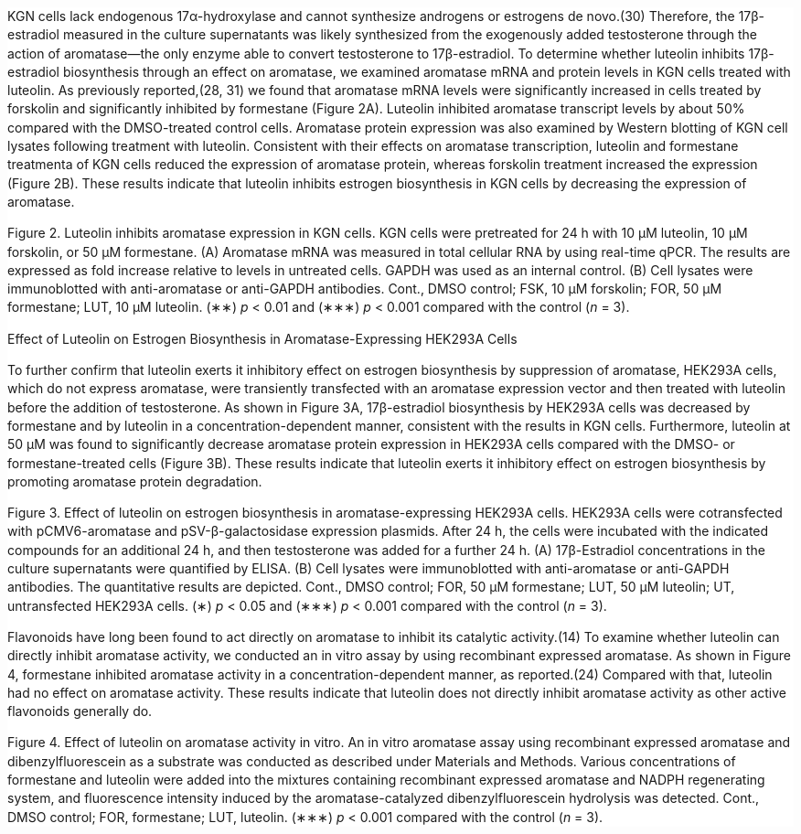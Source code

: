 
KGN cells lack endogenous 17α-hydroxylase and cannot synthesize androgens or estrogens de novo.(30) Therefore, the 17β-estradiol measured in the culture supernatants was likely synthesized from the exogenously added testosterone through the action of aromatase—the only enzyme able to convert testosterone to 17β-estradiol. To determine whether luteolin inhibits 17β-estradiol biosynthesis through an effect on aromatase, we examined aromatase mRNA and protein levels in KGN cells treated with luteolin. As previously reported,(28, 31) we found that aromatase mRNA levels were significantly increased in cells treated by forskolin and significantly inhibited by formestane (Figure 2A). Luteolin inhibited aromatase transcript levels by about 50% compared with the DMSO-treated control cells. Aromatase protein expression was also examined by Western blotting of KGN cell lysates following treatment with luteolin. Consistent with their effects on aromatase transcription, luteolin and formestane treatmenta of KGN cells reduced the expression of aromatase protein, whereas forskolin treatment increased the expression (Figure 2B). These results indicate that luteolin inhibits estrogen biosynthesis in KGN cells by decreasing the expression of aromatase.

Figure 2. Luteolin inhibits aromatase expression in KGN cells. KGN cells were pretreated for 24 h with 10 μM luteolin, 10 μM forskolin, or 50 μM formestane. (A) Aromatase mRNA was measured in total cellular RNA by using real-time qPCR. The results are expressed as fold increase relative to levels in untreated cells. GAPDH was used as an internal control. (B) Cell lysates were immunoblotted with anti-aromatase or anti-GAPDH antibodies. Cont., DMSO control; FSK, 10 μM forskolin; FOR, 50 μM formestane; LUT, 10 μM luteolin. (∗∗) _p_ &lt; 0.01 and (∗∗∗) _p_ &lt; 0.001 compared with the control (_n_ = 3).

Effect of Luteolin on Estrogen Biosynthesis in Aromatase-Expressing HEK293A Cells

To further confirm that luteolin exerts it inhibitory effect on estrogen biosynthesis by suppression of aromatase, HEK293A cells, which do not express aromatase, were transiently transfected with an aromatase expression vector and then treated with luteolin before the addition of testosterone. As shown in Figure 3A, 17β-estradiol biosynthesis by HEK293A cells was decreased by formestane and by luteolin in a concentration-dependent manner, consistent with the results in KGN cells. Furthermore, luteolin at 50 μM was found to significantly decrease aromatase protein expression in HEK293A cells compared with the DMSO- or formestane-treated cells (Figure 3B). These results indicate that luteolin exerts it inhibitory effect on estrogen biosynthesis by promoting aromatase protein degradation.

Figure 3. Effect of luteolin on estrogen biosynthesis in aromatase-expressing HEK293A cells. HEK293A cells were cotransfected with pCMV6-aromatase and pSV-β-galactosidase expression plasmids. After 24 h, the cells were incubated with the indicated compounds for an additional 24 h, and then testosterone was added for a further 24 h. (A) 17β-Estradiol concentrations in the culture supernatants were quantified by ELISA. (B) Cell lysates were immunoblotted with anti-aromatase or anti-GAPDH antibodies. The quantitative results are depicted. Cont., DMSO control; FOR, 50 μM formestane; LUT, 50 μM luteolin; UT, untransfected HEK293A cells. (∗) _p_ &lt; 0.05 and (∗∗∗) _p_ &lt; 0.001 compared with the control (_n_ = 3).


Flavonoids have long been found to act directly on aromatase to inhibit its catalytic activity.(14) To examine whether luteolin can directly inhibit aromatase activity, we conducted an in vitro assay by using recombinant expressed aromatase. As shown in Figure 4, formestane inhibited aromatase activity in a concentration-dependent manner, as reported.(24) Compared with that, luteolin had no effect on aromatase activity. These results indicate that luteolin does not directly inhibit aromatase activity as other active flavonoids generally do.

Figure 4. Effect of luteolin on aromatase activity in vitro. An in vitro aromatase assay using recombinant expressed aromatase and dibenzylfluorescein as a substrate was conducted as described under Materials and Methods. Various concentrations of formestane and luteolin were added into the mixtures containing recombinant expressed aromatase and NADPH regenerating system, and fluorescence intensity induced by the aromatase-catalyzed dibenzylfluorescein hydrolysis was detected. Cont., DMSO control; FOR, formestane; LUT, luteolin. (∗∗∗) _p_ &lt; 0.001 compared with the control (_n_ = 3).
